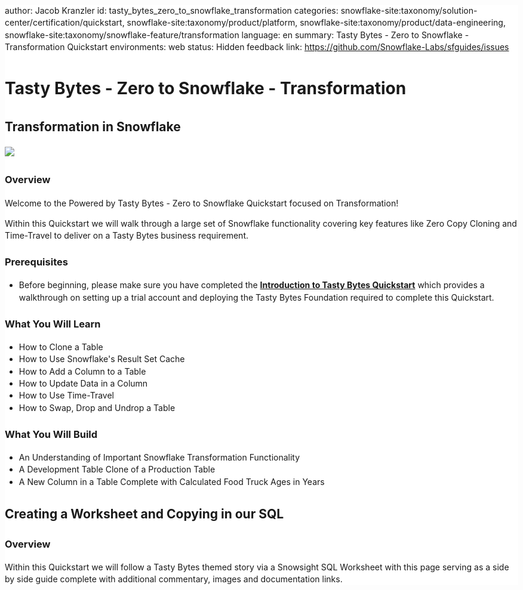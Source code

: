 author: Jacob Kranzler
id: tasty_bytes_zero_to_snowflake_transformation
categories: snowflake-site:taxonomy/solution-center/certification/quickstart, snowflake-site:taxonomy/product/platform, snowflake-site:taxonomy/product/data-engineering, snowflake-site:taxonomy/snowflake-feature/transformation
language: en
summary: Tasty Bytes - Zero to Snowflake - Transformation Quickstart
environments: web
status: Hidden 
feedback link: https://github.com/Snowflake-Labs/sfguides/issues

# Tasty Bytes - Zero to Snowflake - Transformation


## Transformation in Snowflake
<img src = "assets/transformation_header.png">

### Overview
Welcome to the Powered by Tasty Bytes - Zero to Snowflake Quickstart focused on Transformation!

Within this Quickstart we will walk through a large set of Snowflake functionality covering key features like Zero Copy Cloning and Time-Travel to deliver on a Tasty Bytes business requirement.

### Prerequisites
- Before beginning, please make sure you have completed the [**Introduction to Tasty Bytes Quickstart**](https://quickstarts.snowflake.com/guide/tasty_bytes_introduction/index.html) which provides a walkthrough on setting up a trial account and deploying the Tasty Bytes Foundation required to complete this Quickstart.

### What You Will Learn
- How to Clone a Table
- How to Use Snowflake's Result Set Cache
- How to Add a Column to a Table
- How to Update Data in a Column
- How to Use Time-Travel
- How to Swap, Drop and Undrop a Table

### What You Will Build
- An Understanding of Important Snowflake Transformation Functionality 
- A Development Table Clone of a Production Table
- A New Column in a Table Complete with Calculated Food Truck Ages in Years


## Creating a Worksheet and Copying in our SQL

### Overview
Within this Quickstart we will follow a Tasty Bytes themed story via a Snowsight SQL Worksheet with this page serving as a side by side guide complete with additional commentary, images and documentation links.
